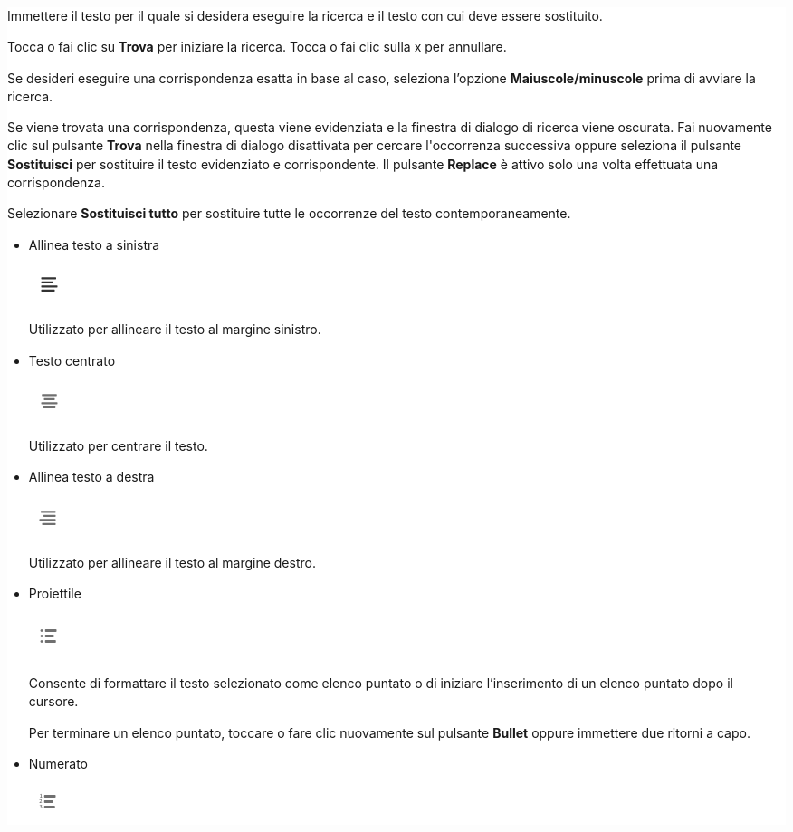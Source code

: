    Immettere il testo per il quale si desidera eseguire la ricerca e il testo con cui deve essere sostituito.

   Tocca o fai clic su **Trova** per iniziare la ricerca. Tocca o fai clic sulla x per annullare.

   Se desideri eseguire una corrispondenza esatta in base al caso, seleziona l’opzione **Maiuscole/minuscole** prima di avviare la ricerca.

   Se viene trovata una corrispondenza, questa viene evidenziata e la finestra di dialogo di ricerca viene oscurata. Fai nuovamente clic sul pulsante **Trova** nella finestra di dialogo disattivata per cercare l&#39;occorrenza successiva oppure seleziona il pulsante **Sostituisci** per sostituire il testo evidenziato e corrispondente. Il pulsante **Replace** è attivo solo una volta effettuata una corrispondenza.

   Selezionare **Sostituisci tutto** per sostituire tutte le occorrenze del testo contemporaneamente.

* Allinea testo a sinistra

   ![](/help/assets/chlimage_1-71.png)

   Utilizzato per allineare il testo al margine sinistro.

* Testo centrato

   ![](/help/assets/chlimage_1-72.png)

   Utilizzato per centrare il testo.

* Allinea testo a destra

   ![](/help/assets/chlimage_1-73.png)

   Utilizzato per allineare il testo al margine destro.

* Proiettile

   ![](/help/assets/chlimage_1-74.png)

   Consente di formattare il testo selezionato come elenco puntato o di iniziare l’inserimento di un elenco puntato dopo il cursore.

   Per terminare un elenco puntato, toccare o fare clic nuovamente sul pulsante **Bullet** oppure immettere due ritorni a capo.

* Numerato

   ![](/help/assets/chlimage_1-75.png)
